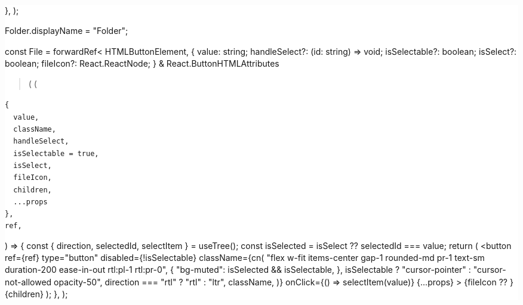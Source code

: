 },
);

Folder.displayName = "Folder";

const File = forwardRef<
HTMLButtonElement,
{
value: string;
handleSelect?: (id: string) => void;
isSelectable?: boolean;
isSelect?: boolean;
fileIcon?: React.ReactNode;
} & React.ButtonHTMLAttributes<HTMLButtonElement>

> (
> (

    {
      value,
      className,
      handleSelect,
      isSelectable = true,
      isSelect,
      fileIcon,
      children,
      ...props
    },
    ref,

) => {
const { direction, selectedId, selectItem } = useTree();
const isSelected = isSelect ?? selectedId === value;
return (
<button
ref={ref}
type="button"
disabled={!isSelectable}
className={cn(
"flex w-fit items-center gap-1 rounded-md pr-1 text-sm duration-200 ease-in-out rtl:pl-1 rtl:pr-0",
{
"bg-muted": isSelected && isSelectable,
},
isSelectable ? "cursor-pointer" : "cursor-not-allowed opacity-50",
direction === "rtl" ? "rtl" : "ltr",
className,
)}
onClick={() => selectItem(value)}
{...props} >
{fileIcon ?? <FileIcon className="size-4" />}
{children}
</button>
);
},
);
